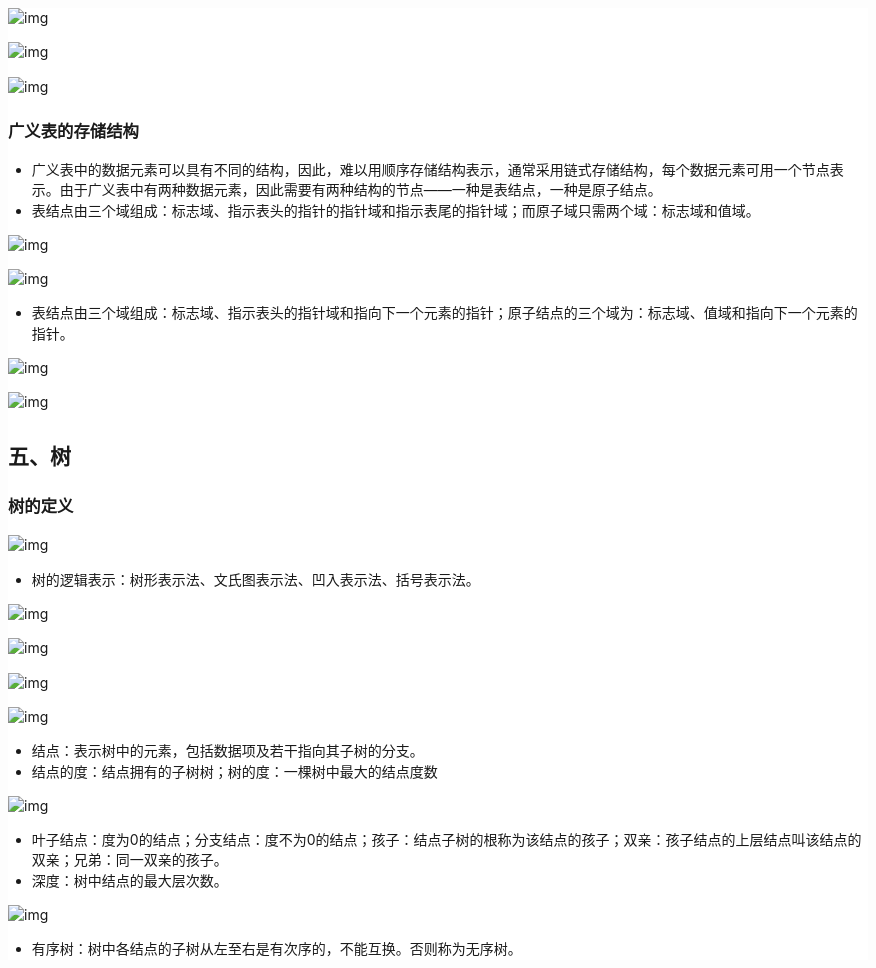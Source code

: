 ![img](https://pic1.zhimg.com/v2-a4f40a1d04e1b423a7560b627f8f1038_b.jpg)

![img](https://pic4.zhimg.com/v2-1fad89f6d6336f99549529e20be1d90b_b.jpg)

![img](https://pic4.zhimg.com/v2-c4f0b14a987da1643a163604e31d1a63_b.jpg)

### 广义表的存储结构

- 广义表中的数据元素可以具有不同的结构，因此，难以用顺序存储结构表示，通常采用链式存储结构，每个数据元素可用一个节点表示。由于广义表中有两种数据元素，因此需要有两种结构的节点——一种是表结点，一种是原子结点。
- 表结点由三个域组成：标志域、指示表头的指针的指针域和指示表尾的指针域；而原子域只需两个域：标志域和值域。                                                  

![img](https://pic2.zhimg.com/v2-f9dcdb97748c12b8406aa02d4dd1c221_b.jpg)

![img](https://pic4.zhimg.com/v2-b05604ca687147e7596f17610ed8ade7_b.jpg)

- 表结点由三个域组成：标志域、指示表头的指针域和指向下一个元素的指针；原子结点的三个域为：标志域、值域和指向下一个元素的指针。

![img](https://pic4.zhimg.com/v2-9b820d3da70078490e68019778fd9ecf_b.jpg)

![img](https://pic2.zhimg.com/v2-46328ccca1e8cdbd19180ea3c9d13001_b.jpg)

## 五、树

### 树的定义

![img](https://pic2.zhimg.com/v2-89bec5d9f147e731b57c467f7c4a04ed_b.jpg)

- 树的逻辑表示：树形表示法、文氏图表示法、凹入表示法、括号表示法。

![img](https://pic2.zhimg.com/v2-569b75211a6f368156d5a4802ed9d995_b.jpg)

![img](https://pic1.zhimg.com/v2-d96a77305c0f9d4f1aef885e388c5e4c_b.jpg)

![img](https://pic1.zhimg.com/v2-6b292b56c8f8ee9c02360b4a46c127cc_b.jpg)

![img](https://pic4.zhimg.com/v2-d1d20d6bdbcfd07aecce409dff520863_b.jpg)

- 结点：表示树中的元素，包括数据项及若干指向其子树的分支。
- 结点的度：结点拥有的子树树；树的度：一棵树中最大的结点度数

![img](https://pic2.zhimg.com/v2-bb466b5d26ee92abfb9ba9462ee82dcd_b.jpg)

- 叶子结点：度为0的结点；分支结点：度不为0的结点；孩子：结点子树的根称为该结点的孩子；双亲：孩子结点的上层结点叫该结点的双亲；兄弟：同一双亲的孩子。
- 深度：树中结点的最大层次数。                                                               

![img](https://pic2.zhimg.com/v2-9638df1cce39e8e667e525f67d522b39_b.jpg)

- 有序树：树中各结点的子树从左至右是有次序的，不能互换。否则称为无序树。
